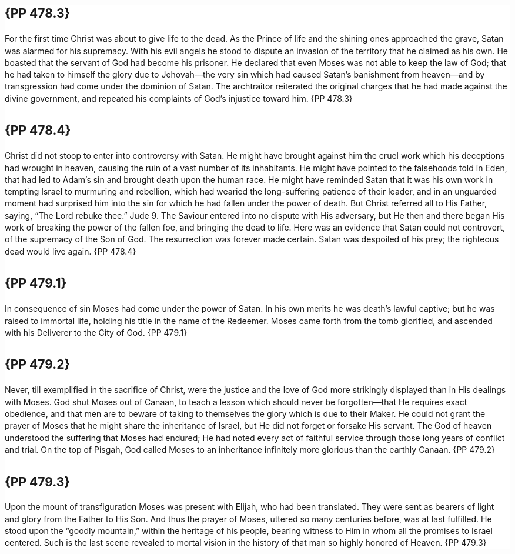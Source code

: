## {PP 478.3}

For the first time Christ was about to give life to the dead. As the Prince of life and the shining ones approached the grave, Satan was alarmed for his supremacy. With his evil angels he stood to dispute an invasion of the territory that he claimed as his own. He boasted that the servant of God had become his prisoner. He declared that even Moses was not able to keep the law of God; that he had taken to himself the glory due to Jehovah—the very sin which had caused Satan’s banishment from heaven—and by transgression had come under the dominion of Satan. The archtraitor reiterated the original charges that he had made against the divine government, and repeated his complaints of God’s injustice toward him. {PP 478.3}

## {PP 478.4}

Christ did not stoop to enter into controversy with Satan. He might have brought against him the cruel work which his deceptions had wrought in heaven, causing the ruin of a vast number of its inhabitants. He might have pointed to the falsehoods told in Eden, that had led to Adam’s sin and brought death upon the human race. He might have reminded Satan that it was his own work in tempting Israel to murmuring and rebellion, which had wearied the long-suffering patience of their leader, and in an unguarded moment had surprised him into the sin for which he had fallen under the power of death. But Christ referred all to His Father, saying, “The Lord rebuke thee.” Jude 9. The Saviour entered into no dispute with His adversary, but He then and there began His work of breaking the power of the fallen foe, and bringing the dead to life. Here was an evidence that Satan could not controvert, of the supremacy of the Son of God. The resurrection was forever made certain. Satan was despoiled of his prey; the righteous dead would live again. {PP 478.4}

## {PP 479.1}

In consequence of sin Moses had come under the power of Satan. In his own merits he was death’s lawful captive; but he was raised to immortal life, holding his title in the name of the Redeemer. Moses came forth from the tomb glorified, and ascended with his Deliverer to the City of God. {PP 479.1}

## {PP 479.2}

Never, till exemplified in the sacrifice of Christ, were the justice and the love of God more strikingly displayed than in His dealings with Moses. God shut Moses out of Canaan, to teach a lesson which should never be forgotten—that He requires exact obedience, and that men are to beware of taking to themselves the glory which is due to their Maker. He could not grant the prayer of Moses that he might share the inheritance of Israel, but He did not forget or forsake His servant. The God of heaven understood the suffering that Moses had endured; He had noted every act of faithful service through those long years of conflict and trial. On the top of Pisgah, God called Moses to an inheritance infinitely more glorious than the earthly Canaan. {PP 479.2}

## {PP 479.3}

Upon the mount of transfiguration Moses was present with Elijah, who had been translated. They were sent as bearers of light and glory from the Father to His Son. And thus the prayer of Moses, uttered so many centuries before, was at last fulfilled. He stood upon the “goodly mountain,” within the heritage of his people, bearing witness to Him in whom all the promises to Israel centered. Such is the last scene revealed to mortal vision in the history of that man so highly honored of Heaven. {PP 479.3}
